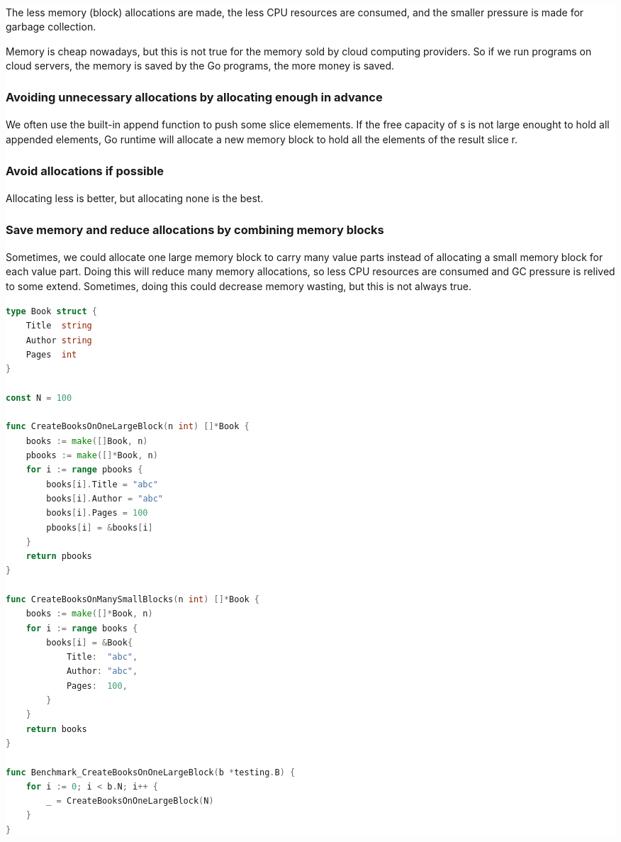 The less memory (block) allocations are made, the less CPU resources are consumed, and the smaller pressure is made for garbage collection.

Memory is cheap nowadays, but this is not true for the memory sold by cloud computing providers. So if we run programs on cloud servers, the memory is saved by the Go programs, the more money is saved.

### Avoiding unnecessary allocations by allocating enough in advance

We often use the built-in append function to push some slice elemements. If the free capacity of s is not large enought to hold all appended elements, Go runtime will allocate a new memory block to hold all the elements of the result slice r.

### Avoid allocations if possible

Allocating less is better, but allocating none is the best.

### Save memory and reduce allocations by combining memory blocks

Sometimes, we could allocate one large memory block to carry many value parts instead of allocating a small memory block for each value part. Doing this will reduce many memory allocations, so less CPU resources are consumed and GC pressure is relived to some extend. Sometimes, doing this could decrease memory wasting, but this is not always true.

```go
type Book struct {
	Title  string
	Author string
	Pages  int
}

const N = 100

func CreateBooksOnOneLargeBlock(n int) []*Book {
	books := make([]Book, n)
	pbooks := make([]*Book, n)
	for i := range pbooks {
		books[i].Title = "abc"
		books[i].Author = "abc"
		books[i].Pages = 100
		pbooks[i] = &books[i]
	}
	return pbooks
}

func CreateBooksOnManySmallBlocks(n int) []*Book {
	books := make([]*Book, n)
	for i := range books {
		books[i] = &Book{
			Title:  "abc",
			Author: "abc",
			Pages:  100,
		}
	}
	return books
}

func Benchmark_CreateBooksOnOneLargeBlock(b *testing.B) {
	for i := 0; i < b.N; i++ {
		_ = CreateBooksOnOneLargeBlock(N)
	}
}

```
